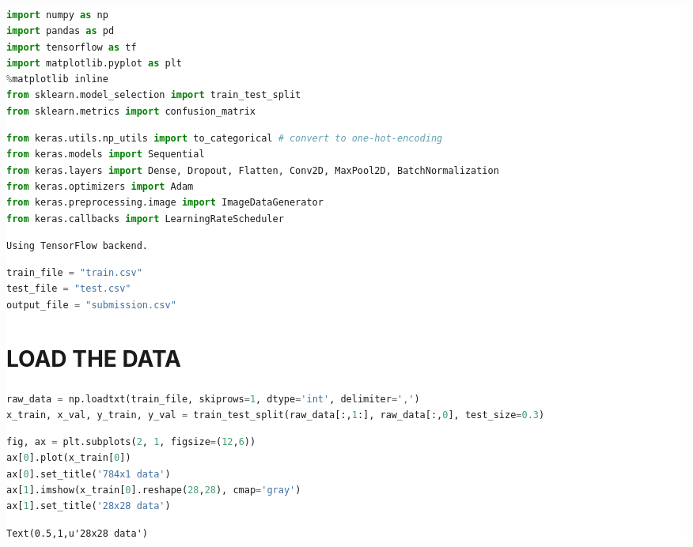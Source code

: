 

```python
import numpy as np 
import pandas as pd
import tensorflow as tf
import matplotlib.pyplot as plt
%matplotlib inline
from sklearn.model_selection import train_test_split
from sklearn.metrics import confusion_matrix
```


```python
from keras.utils.np_utils import to_categorical # convert to one-hot-encoding
from keras.models import Sequential
from keras.layers import Dense, Dropout, Flatten, Conv2D, MaxPool2D, BatchNormalization
from keras.optimizers import Adam
from keras.preprocessing.image import ImageDataGenerator
from keras.callbacks import LearningRateScheduler
```

    Using TensorFlow backend.



```python
train_file = "train.csv"
test_file = "test.csv"
output_file = "submission.csv"
```

# LOAD THE DATA


```python
raw_data = np.loadtxt(train_file, skiprows=1, dtype='int', delimiter=',')
x_train, x_val, y_train, y_val = train_test_split(raw_data[:,1:], raw_data[:,0], test_size=0.3)
```


```python
fig, ax = plt.subplots(2, 1, figsize=(12,6))
ax[0].plot(x_train[0])
ax[0].set_title('784x1 data')
ax[1].imshow(x_train[0].reshape(28,28), cmap='gray')
ax[1].set_title('28x28 data')
```




    Text(0.5,1,u'28x28 data')



